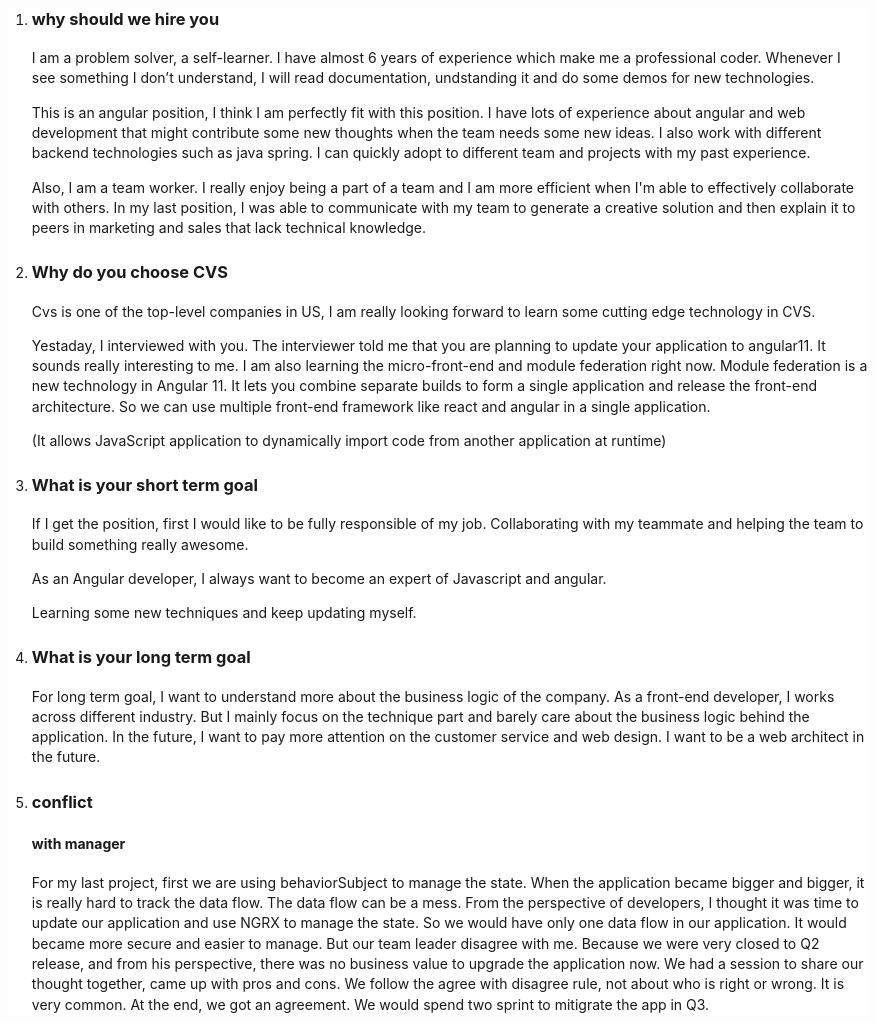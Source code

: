 1. ### why should we hire you

   I am a problem solver, a self-learner. I have almost 6 years of experience which make me a professional coder. Whenever I see something I don’t understand, I will read documentation, undstanding it and do some demos for new technologies. 

   This is an angular position, I think I am perfectly fit with this position. I have lots of experience about angular and web development that might contribute some new thoughts when the team needs some new ideas. I also work with different backend technologies such as java spring. I can quickly adopt to different team and projects with my past experience.

   Also, I am a team worker. I really enjoy being a part of a team and I am more efficient when I'm able to effectively collaborate with others. In my last position, I was able to communicate with my team to generate a creative solution and then explain it to peers in marketing and sales that lack technical knowledge.

   

2. ### Why do you choose CVS

   Cvs is one of the top-level companies in US, I am really looking forward to learn some cutting edge technology in CVS.

   Yestaday, I interviewed with you. The interviewer told me that you are planning to update your application to angular11. It sounds really interesting to me. I am also learning the micro-front-end and module federation right now. Module federation is a new technology in Angular 11.  It lets you combine separate builds to form a single application and release the front-end architecture. So we can use multiple front-end framework like react and angular in a single application.

   

   (It allows JavaScript application to dynamically import code from another application at runtime)

   

3. ### What is your short term goal

   If I get the position, first I would like to be fully responsible of my job. Collaborating with my teammate and helping the team to build something really awesome.

   As an Angular developer, I always want to become an expert of Javascript and angular.

   Learning some new techniques and keep updating myself.

4. ### What is your long term goal

   For long term goal, I want to understand more about the business logic of the company. As a front-end developer, I works across different industry. But I mainly focus on the technique part and barely care about the business logic behind the application. In the future, I want to pay more attention on the customer service and web design. I want to be a web architect in the future.

5. ### conflict

   #### with manager

   For my last project, first we are using behaviorSubject to manage the state. When the application became bigger and bigger, it is really hard to track the data flow.  The data flow can be a mess. From the perspective of developers, I thought it was time to update our application and use NGRX to manage the state. So we would have only one data flow in our application. It would became more secure and easier to manage. But our team leader disagree with me. Because we were very closed to Q2 release, and from his perspective, there was no business value to upgrade the application now. We had a session to share our thought together, came up with pros and cons. We follow the agree with disagree rule, not about who is right or wrong. It is very common. At the end, we got an agreement. We would spend two sprint to mitigrate the app in Q3.
